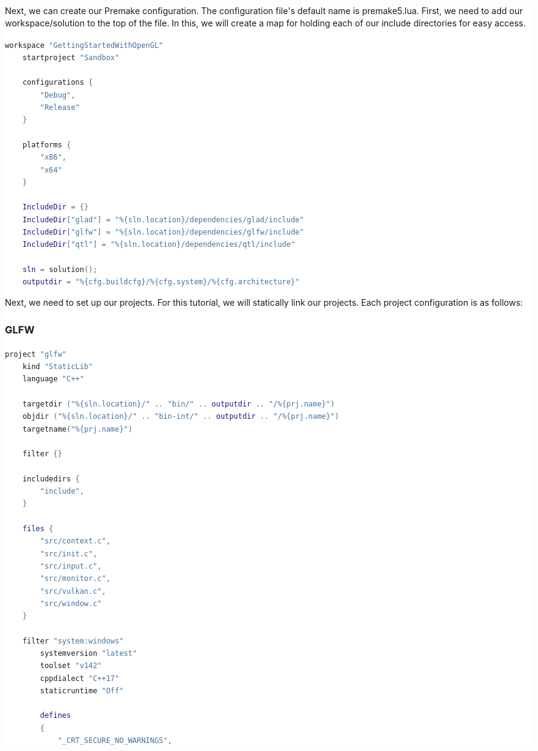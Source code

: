 Next, we can create our Premake configuration.  The configuration file's default name is premake5.lua.  First, we need to add our workspace/solution to the top of the file.  In this, we will create a map for holding each of our include directories for easy access.

```lua
workspace "GettingStartedWithOpenGL"
	startproject "Sandbox"

    configurations {
        "Debug",
        "Release"
    }

    platforms {
        "x86",
        "x64"
    }

    IncludeDir = {}
    IncludeDir["glad"] = "%{sln.location}/dependencies/glad/include"
    IncludeDir["glfw"] = "%{sln.location}/dependencies/glfw/include"
    IncludeDir["qtl"] = "%{sln.location}/dependencies/qtl/include"

    sln = solution();
    outputdir = "%{cfg.buildcfg}/%{cfg.system}/%{cfg.architecture}"
```

Next, we need to set up our projects.  For this tutorial, we will statically link our projects.  Each project configuration is as follows:

### GLFW

```lua
project "glfw"
	kind "StaticLib"
    language "C++"

    targetdir ("%{sln.location}/" .. "bin/" .. outputdir .. "/%{prj.name}")
    objdir ("%{sln.location}/" .. "bin-int/" .. outputdir .. "/%{prj.name}")
    targetname("%{prj.name}")
    
    filter {}
	
	includedirs {
        "include",
    }

    files {
        "src/context.c",
        "src/init.c",
        "src/input.c",
        "src/monitor.c",
        "src/vulkan.c",
        "src/window.c"
    }

	filter "system:windows"
        systemversion "latest"
        toolset "v142"
        cppdialect "C++17"
        staticruntime "Off"

        defines
        {
            "_CRT_SECURE_NO_WARNINGS",
```